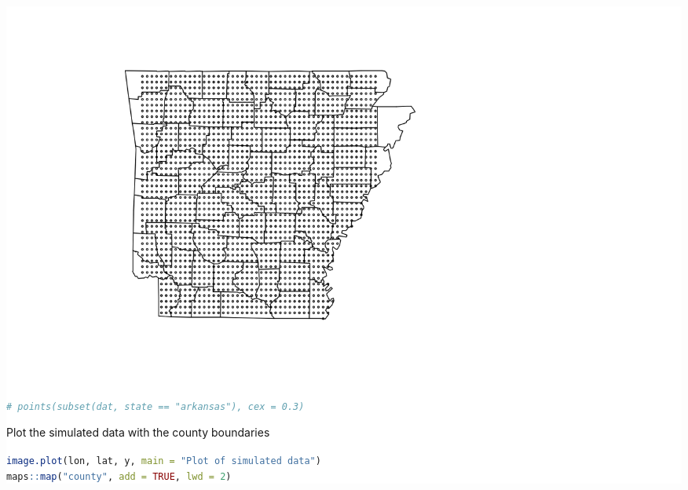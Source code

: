<img src="03-day-3_files/figure-html/unnamed-chunk-18-1.png" width="672" />

```r
# points(subset(dat, state == "arkansas"), cex = 0.3)
```

Plot the simulated data with the county boundaries


```r
image.plot(lon, lat, y, main = "Plot of simulated data")
maps::map("county", add = TRUE, lwd = 2)
```
